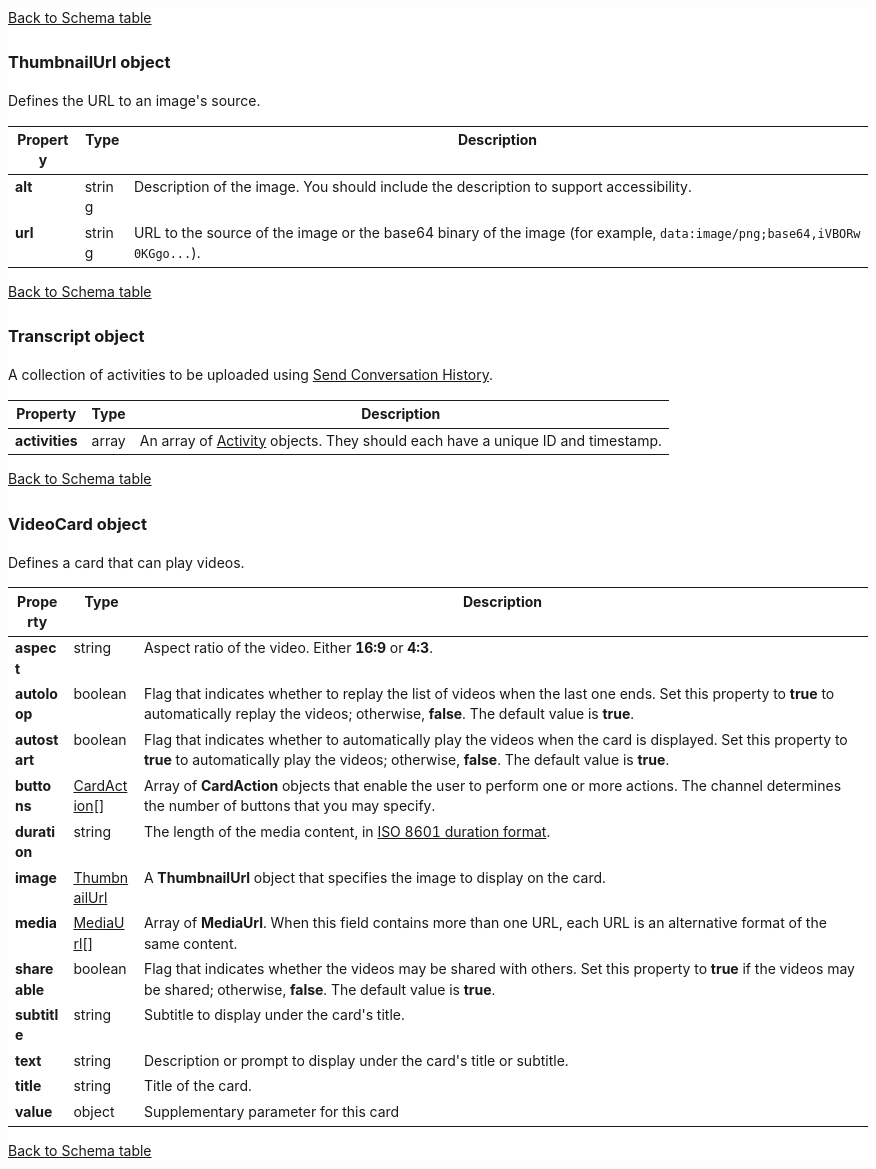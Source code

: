 [Back to Schema table](#schema)

### ThumbnailUrl object

Defines the URL to an image's source.

| Property | Type | Description |
|----|----|----|
| **alt** | string | Description of the image. You should include the description to support accessibility. |
| **url** | string | URL to the source of the image or the base64 binary of the image (for example, `data:image/png;base64,iVBORw0KGgo...`). |

[Back to Schema table](#schema)

### Transcript object

A collection of activities to be uploaded using [Send Conversation History](#send-conversation-history).

| Property | Type | Description |
|----|----|----|
| **activities** | array | An array of [Activity](#activity-object) objects. They should each have a unique ID and timestamp. |

[Back to Schema table](#schema)

### VideoCard object

Defines a card that can play videos.

| Property | Type | Description |
|----|----|----|
| **aspect** | string | Aspect ratio of the video. Either **16:9** or **4:3**. |
| **autoloop** | boolean | Flag that indicates whether to replay the list of videos when the last one ends. Set this property to **true** to automatically replay the videos; otherwise, **false**. The default value is **true**. |
| **autostart** | boolean | Flag that indicates whether to automatically play the videos when the card is displayed. Set this property to **true** to automatically play the videos; otherwise, **false**. The default value is **true**. |
| **buttons** | [CardAction](#cardaction-object)[] | Array of **CardAction** objects that enable the user to perform one or more actions. The channel determines the number of buttons that you may specify. |
| **duration** | string | The length of the media content, in [ISO 8601 duration format](https://www.iso.org/iso-8601-date-and-time-format.html). |
| **image** | [ThumbnailUrl](#thumbnailurl-object) | A **ThumbnailUrl** object that specifies the image to display on the card. |
| **media** | [MediaUrl](#mediaurl-object)[] | Array of **MediaUrl**.  When this field contains more than one URL, each URL is an alternative format of the same content. |
| **shareable** | boolean | Flag that indicates whether the videos may be shared with others. Set this property to **true** if the videos may be shared; otherwise, **false**. The default value is **true**. |
| **subtitle** | string | Subtitle to display under the card's title. |
| **text** | string | Description or prompt to display under the card's title or subtitle. |
| **title** | string | Title of the card. |
| **value** | object | Supplementary parameter for this card |

[Back to Schema table](#schema)
